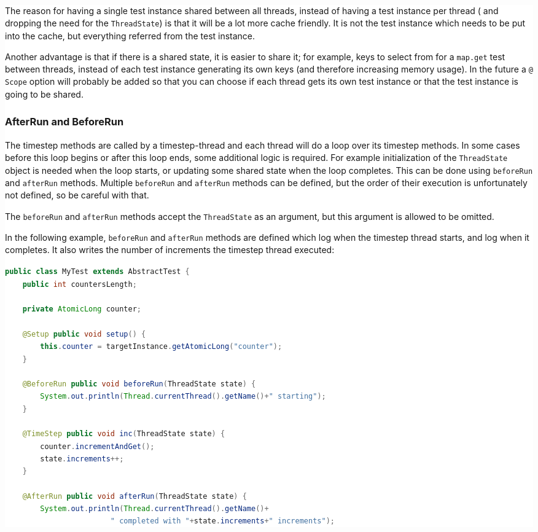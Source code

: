 ```java
```

The reason for having a single test instance shared between all threads, instead of having a test instance per thread (
and
dropping the need for the `ThreadState`) is that it will be a lot more cache friendly. It is not the test instance which
needs to be put into the cache, but everything referred from the test instance.

Another advantage is that if there is a shared state, it is easier to share it; for example, keys to select from for
a `map.get`
test between threads, instead of each test instance generating its own keys (and therefore increasing memory usage). In
the
future a `@Scope` option will probably be added so that you can choose if each thread gets its own test instance or that
the
test instance is going to be shared.

### AfterRun and BeforeRun

The timestep methods are called by a timestep-thread and each thread will do a loop over its timestep methods. In some
cases
before this loop begins or after this loop ends, some additional logic is required. For example initialization of
the `ThreadState`
object is needed when the loop starts, or updating some shared state when the loop completes. This can be done
using `beforeRun`
and `afterRun` methods. Multiple `beforeRun` and `afterRun` methods can be defined, but the order of their execution is
unfortunately not defined, so be careful with that.

The `beforeRun` and `afterRun` methods accept the `ThreadState` as an argument, but this argument is allowed to be
omitted.

In the following example, `beforeRun` and `afterRun` methods are defined which log when the timestep thread starts, and
log when
it completes. It also writes the number of increments the timestep thread executed:

```java
public class MyTest extends AbstractTest {
    public int countersLength;

    private AtomicLong counter;

    @Setup public void setup() {
        this.counter = targetInstance.getAtomicLong("counter");
    }

    @BeforeRun public void beforeRun(ThreadState state) {
        System.out.println(Thread.currentThread().getName()+" starting");
    }

    @TimeStep public void inc(ThreadState state) {
        counter.incrementAndGet();
        state.increments++;
    }

    @AfterRun public void afterRun(ThreadState state) {
        System.out.println(Thread.currentThread().getName()+
                        " completed with "+state.increments+" increments");
```